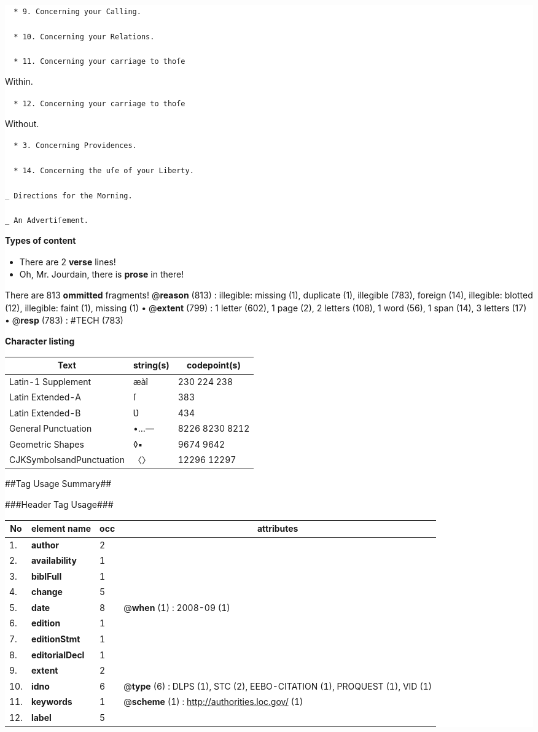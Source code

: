       * 9. Concerning your Calling.

      * 10. Concerning your Relations.

      * 11. Concerning your carriage to thoſe
Within.

      * 12. Concerning your carriage to thoſe
Without.

      * 3. Concerning Providences.

      * 14. Concerning the uſe of your Liberty.

    _ Directions for the Morning.

    _ An Advertiſement.

**Types of content**

  * There are 2 **verse** lines!
  * Oh, Mr. Jourdain, there is **prose** in there!

There are 813 **ommitted** fragments! 
 @__reason__ (813) : illegible: missing (1), duplicate (1), illegible (783), foreign (14), illegible: blotted (12), illegible: faint (1), missing (1)  •  @__extent__ (799) : 1 letter (602), 1 page (2), 2 letters (108), 1 word (56), 1 span (14), 3 letters (17)  •  @__resp__ (783) : #TECH (783)

**Character listing**


|Text|string(s)|codepoint(s)|
|---|---|---|
|Latin-1 Supplement|æàî|230 224 238|
|Latin Extended-A|ſ|383|
|Latin Extended-B|Ʋ|434|
|General Punctuation|•…—|8226 8230 8212|
|Geometric Shapes|◊▪|9674 9642|
|CJKSymbolsandPunctuation|〈〉|12296 12297|

##Tag Usage Summary##

###Header Tag Usage###

|No|element name|occ|attributes|
|---|---|---|---|
|1.|__author__|2||
|2.|__availability__|1||
|3.|__biblFull__|1||
|4.|__change__|5||
|5.|__date__|8| @__when__ (1) : 2008-09 (1)|
|6.|__edition__|1||
|7.|__editionStmt__|1||
|8.|__editorialDecl__|1||
|9.|__extent__|2||
|10.|__idno__|6| @__type__ (6) : DLPS (1), STC (2), EEBO-CITATION (1), PROQUEST (1), VID (1)|
|11.|__keywords__|1| @__scheme__ (1) : http://authorities.loc.gov/ (1)|
|12.|__label__|5||